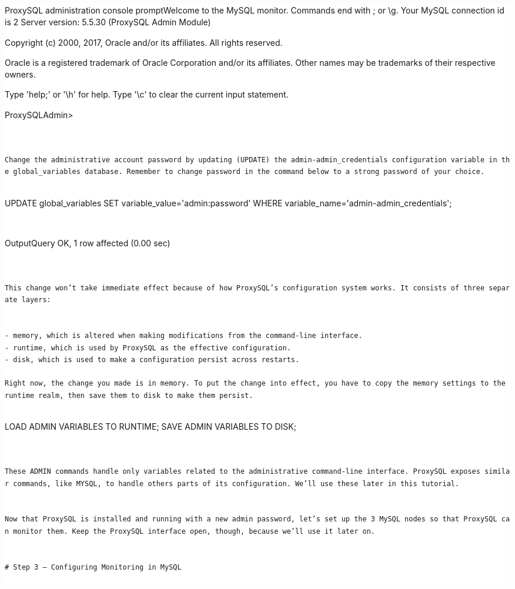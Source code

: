 ProxySQL administration console promptWelcome to the MySQL monitor.  Commands end with ; or \g.
Your MySQL connection id is 2
Server version: 5.5.30 (ProxySQL Admin Module)

Copyright (c) 2000, 2017, Oracle and/or its affiliates. All rights reserved.

Oracle is a registered trademark of Oracle Corporation and/or its
affiliates. Other names may be trademarks of their respective
owners.

Type 'help;' or '\h' for help. Type '\c' to clear the current input statement.

ProxySQLAdmin>

```


Change the administrative account password by updating (UPDATE) the admin-admin_credentials configuration variable in the global_variables database. Remember to change password in the command below to a strong password of your choice.


```
UPDATE global_variables SET variable_value='admin:password' WHERE variable_name='admin-admin_credentials';


```


```
OutputQuery OK, 1 row affected (0.00 sec)

```


This change won’t take immediate effect because of how ProxySQL’s configuration system works. It consists of three separate layers:


- memory, which is altered when making modifications from the command-line interface.
- runtime, which is used by ProxySQL as the effective configuration.
- disk, which is used to make a configuration persist across restarts.

Right now, the change you made is in memory. To put the change into effect, you have to copy the memory settings to the runtime realm, then save them to disk to make them persist.


```
LOAD ADMIN VARIABLES TO RUNTIME;
SAVE ADMIN VARIABLES TO DISK;


```


These ADMIN commands handle only variables related to the administrative command-line interface. ProxySQL exposes similar commands, like MYSQL, to handle others parts of its configuration. We’ll use these later in this tutorial.


Now that ProxySQL is installed and running with a new admin password, let’s set up the 3 MySQL nodes so that ProxySQL can monitor them. Keep the ProxySQL interface open, though, because we’ll use it later on.


# Step 3 — Configuring Monitoring in MySQL


```